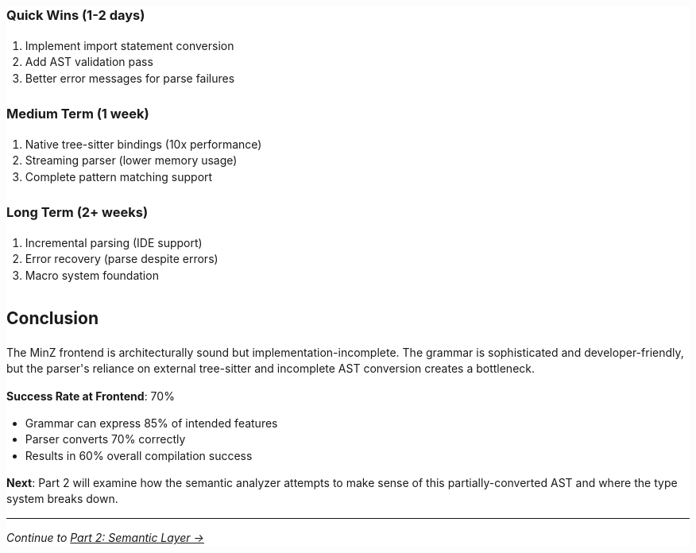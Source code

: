 ### Quick Wins (1-2 days)
1. Implement import statement conversion
2. Add AST validation pass
3. Better error messages for parse failures

### Medium Term (1 week)
1. Native tree-sitter bindings (10x performance)
2. Streaming parser (lower memory usage)
3. Complete pattern matching support

### Long Term (2+ weeks)
1. Incremental parsing (IDE support)
2. Error recovery (parse despite errors)
3. Macro system foundation

## Conclusion

The MinZ frontend is architecturally sound but implementation-incomplete. The grammar is sophisticated and developer-friendly, but the parser's reliance on external tree-sitter and incomplete AST conversion creates a bottleneck.

**Success Rate at Frontend**: 70%
- Grammar can express 85% of intended features
- Parser converts 70% correctly
- Results in 60% overall compilation success

**Next**: Part 2 will examine how the semantic analyzer attempts to make sense of this partially-converted AST and where the type system breaks down.

---

*Continue to [Part 2: Semantic Layer →](152_MinZ_Architecture_Deep_Dive_Part2.md)*